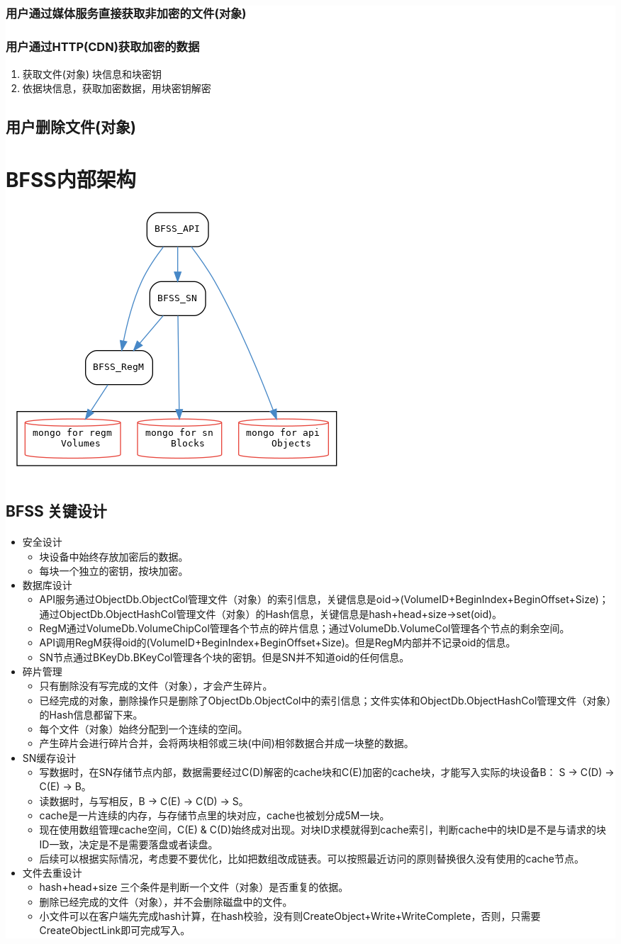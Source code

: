 ### 用户通过媒体服务直接获取非加密的文件(对象)

### 用户通过HTTP(CDN)获取加密的数据

1. 获取文件(对象) 块信息和块密钥
2. 依据块信息，获取加密数据，用块密钥解密




## 用户删除文件(对象)




# BFSS内部架构
![dot -Tpng -O bfss_internal_arch.dot](./images/bfss_internal_arch.dot.png)


## BFSS 关键设计
- 安全设计
  - 块设备中始终存放加密后的数据。
  - 每块一个独立的密钥，按块加密。 
- 数据库设计
  - API服务通过ObjectDb.ObjectCol管理文件（对象）的索引信息，关键信息是oid->(VolumeID+BeginIndex+BeginOffset+Size)；
  通过ObjectDb.ObjectHashCol管理文件（对象）的Hash信息，关键信息是hash+head+size->set(oid)。
  - RegM通过VolumeDb.VolumeChipCol管理各个节点的碎片信息；通过VolumeDb.VolumeCol管理各个节点的剩余空间。
  - API调用RegM获得oid的(VolumeID+BeginIndex+BeginOffset+Size)。但是RegM内部并不记录oid的信息。
  - SN节点通过BKeyDb.BKeyCol管理各个块的密钥。但是SN并不知道oid的任何信息。
- 碎片管理
  - 只有删除没有写完成的文件（对象），才会产生碎片。
  - 已经完成的对象，删除操作只是删除了ObjectDb.ObjectCol中的索引信息；文件实体和ObjectDb.ObjectHashCol管理文件（对象）的Hash信息都留下来。
  - 每个文件（对象）始终分配到一个连续的空间。
  - 产生碎片会进行碎片合并，会将两块相邻或三块(中间)相邻数据合并成一块整的数据。
- SN缓存设计
  - 写数据时，在SN存储节点内部，数据需要经过C(D)解密的cache块和C(E)加密的cache块，才能写入实际的块设备B： S -> C(D) -> C(E) -> B。
  - 读数据时，与写相反，B -> C(E) -> C(D) -> S。
  - cache是一片连续的内存，与存储节点里的块对应，cache也被划分成5M一块。
  - 现在使用数组管理cache空间，C(E) & C(D)始终成对出现。对块ID求模就得到cache索引，判断cache中的块ID是不是与请求的块ID一致，决定是不是需要落盘或者读盘。
  - 后续可以根据实际情况，考虑要不要优化，比如把数组改成链表。可以按照最近访问的原则替换很久没有使用的cache节点。
- 文件去重设计
  - hash+head+size 三个条件是判断一个文件（对象）是否重复的依据。
  - 删除已经完成的文件（对象），并不会删除磁盘中的文件。
  - 小文件可以在客户端先完成hash计算，在hash校验，没有则CreateObject+Write+WriteComplete，否则，只需要CreateObjectLink即可完成写入。